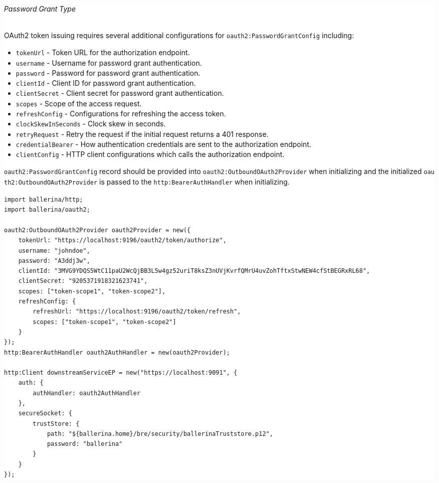###### Password Grant Type

OAuth2 token issuing requires several additional configurations for `oauth2:PasswordGrantConfig` including:

* `tokenUrl` - Token URL for the authorization endpoint.
* `username` - Username for password grant authentication.
* `password` - Password for password grant authentication.
* `clientId` - Client ID for password grant authentication.
* `clientSecret` - Client secret for password grant authentication.
* `scopes` - Scope of the access request.
* `refreshConfig` - Configurations for refreshing the access token.
* `clockSkewInSeconds` - Clock skew in seconds.
* `retryRequest` - Retry the request if the initial request returns a 401 response.
* `credentialBearer` - How authentication credentials are sent to the authorization endpoint.
* `clientConfig` - HTTP client configurations which calls the authorization endpoint.

`oauth2:PasswordGrantConfig` record should be provided into `oauth2:OutboundOAuth2Provider` when initializing and the initialized `oauth2:OutboundOAuth2Provider` is passed to the `http:BearerAuthHandler` when initializing.

```ballerina
import ballerina/http;
import ballerina/oauth2;

oauth2:OutboundOAuth2Provider oauth2Provider = new({
    tokenUrl: "https://localhost:9196/oauth2/token/authorize",
    username: "johndoe",
    password: "A3ddj3w",
    clientId: "3MVG9YDQS5WtC11paU2WcQjBB3L5w4gz52uriT8ksZ3nUVjKvrfQMrU4uvZohTftxStwNEW4cfStBEGRxRL68",
    clientSecret: "9205371918321623741",
    scopes: ["token-scope1", "token-scope2"],
    refreshConfig: {
        refreshUrl: "https://localhost:9196/oauth2/token/refresh",
        scopes: ["token-scope1", "token-scope2"]
    }
});
http:BearerAuthHandler oauth2AuthHandler = new(oauth2Provider);

http:Client downstreamServiceEP = new("https://localhost:9091", {
    auth: {
        authHandler: oauth2AuthHandler
    },
    secureSocket: {
        trustStore: {
            path: "${ballerina.home}/bre/security/ballerinaTruststore.p12",
            password: "ballerina"
        }
    }
});
```
